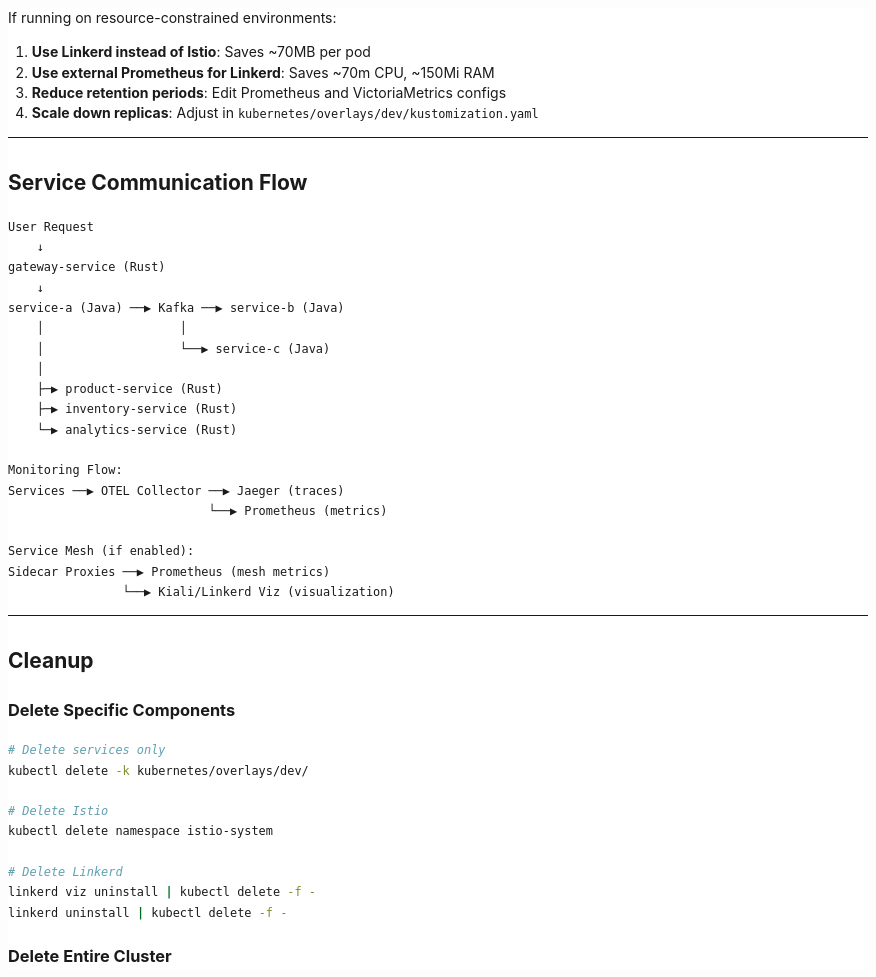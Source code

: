 If running on resource-constrained environments:

1. **Use Linkerd instead of Istio**: Saves ~70MB per pod
2. **Use external Prometheus for Linkerd**: Saves ~70m CPU, ~150Mi RAM
3. **Reduce retention periods**: Edit Prometheus and VictoriaMetrics configs
4. **Scale down replicas**: Adjust in `kubernetes/overlays/dev/kustomization.yaml`

---

## Service Communication Flow

```
User Request
    ↓
gateway-service (Rust)
    ↓
service-a (Java) ──▶ Kafka ──▶ service-b (Java)
    │                   │
    │                   └──▶ service-c (Java)
    │
    ├─▶ product-service (Rust)
    ├─▶ inventory-service (Rust)
    └─▶ analytics-service (Rust)

Monitoring Flow:
Services ──▶ OTEL Collector ──▶ Jaeger (traces)
                            └──▶ Prometheus (metrics)

Service Mesh (if enabled):
Sidecar Proxies ──▶ Prometheus (mesh metrics)
                └──▶ Kiali/Linkerd Viz (visualization)
```

---

## Cleanup

### Delete Specific Components

```bash
# Delete services only
kubectl delete -k kubernetes/overlays/dev/

# Delete Istio
kubectl delete namespace istio-system

# Delete Linkerd
linkerd viz uninstall | kubectl delete -f -
linkerd uninstall | kubectl delete -f -
```

### Delete Entire Cluster
